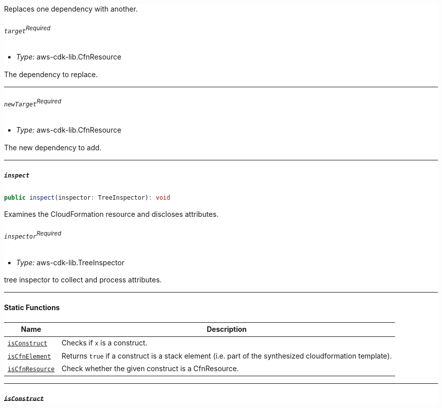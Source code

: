Replaces one dependency with another.

###### `target`<sup>Required</sup> <a name="target" id="@gammarer/aws-waf-geo-restriction-rule-group.WafGeoRestrictRuleGroup.replaceDependency.parameter.target"></a>

- *Type:* aws-cdk-lib.CfnResource

The dependency to replace.

---

###### `newTarget`<sup>Required</sup> <a name="newTarget" id="@gammarer/aws-waf-geo-restriction-rule-group.WafGeoRestrictRuleGroup.replaceDependency.parameter.newTarget"></a>

- *Type:* aws-cdk-lib.CfnResource

The new dependency to add.

---

##### `inspect` <a name="inspect" id="@gammarer/aws-waf-geo-restriction-rule-group.WafGeoRestrictRuleGroup.inspect"></a>

```typescript
public inspect(inspector: TreeInspector): void
```

Examines the CloudFormation resource and discloses attributes.

###### `inspector`<sup>Required</sup> <a name="inspector" id="@gammarer/aws-waf-geo-restriction-rule-group.WafGeoRestrictRuleGroup.inspect.parameter.inspector"></a>

- *Type:* aws-cdk-lib.TreeInspector

tree inspector to collect and process attributes.

---

#### Static Functions <a name="Static Functions" id="Static Functions"></a>

| **Name** | **Description** |
| --- | --- |
| <code><a href="#@gammarer/aws-waf-geo-restriction-rule-group.WafGeoRestrictRuleGroup.isConstruct">isConstruct</a></code> | Checks if `x` is a construct. |
| <code><a href="#@gammarer/aws-waf-geo-restriction-rule-group.WafGeoRestrictRuleGroup.isCfnElement">isCfnElement</a></code> | Returns `true` if a construct is a stack element (i.e. part of the synthesized cloudformation template). |
| <code><a href="#@gammarer/aws-waf-geo-restriction-rule-group.WafGeoRestrictRuleGroup.isCfnResource">isCfnResource</a></code> | Check whether the given construct is a CfnResource. |

---

##### ~~`isConstruct`~~ <a name="isConstruct" id="@gammarer/aws-waf-geo-restriction-rule-group.WafGeoRestrictRuleGroup.isConstruct"></a>

